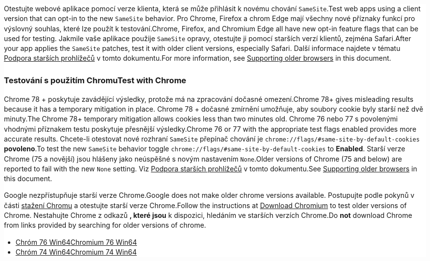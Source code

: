 <span data-ttu-id="8b30f-170">Otestujte webové aplikace pomocí verze klienta, která se může přihlásit k novému chování `SameSite`.</span><span class="sxs-lookup"><span data-stu-id="8b30f-170">Test web apps using a client version that can opt-in to the new `SameSite` behavior.</span></span> <span data-ttu-id="8b30f-171">Pro Chrome, Firefox a chrom Edge mají všechny nové příznaky funkcí pro výslovný souhlas, které lze použít k testování.</span><span class="sxs-lookup"><span data-stu-id="8b30f-171">Chrome, Firefox, and Chromium Edge all have new opt-in feature flags that can be used for testing.</span></span> <span data-ttu-id="8b30f-172">Jakmile vaše aplikace použije `SameSite` opravy, otestujte ji pomocí starších verzí klientů, zejména Safari.</span><span class="sxs-lookup"><span data-stu-id="8b30f-172">After your app applies the `SameSite` patches, test it with older client versions, especially Safari.</span></span> <span data-ttu-id="8b30f-173">Další informace najdete v tématu [Podpora starších prohlížečů](#sob) v tomto dokumentu.</span><span class="sxs-lookup"><span data-stu-id="8b30f-173">For more information, see [Supporting older browsers](#sob) in this document.</span></span>

### <a name="test-with-chrome"></a><span data-ttu-id="8b30f-174">Testování s použitím Chromu</span><span class="sxs-lookup"><span data-stu-id="8b30f-174">Test with Chrome</span></span>

<span data-ttu-id="8b30f-175">Chrome 78 + poskytuje zavádějící výsledky, protože má na zpracování dočasné omezení.</span><span class="sxs-lookup"><span data-stu-id="8b30f-175">Chrome 78+ gives misleading results because it has a temporary mitigation in place.</span></span> <span data-ttu-id="8b30f-176">Chrome 78 + dočasné zmírnění umožňuje, aby soubory cookie byly starší než dvě minuty.</span><span class="sxs-lookup"><span data-stu-id="8b30f-176">The Chrome 78+ temporary mitigation allows cookies less than two minutes old.</span></span> <span data-ttu-id="8b30f-177">Chrome 76 nebo 77 s povolenými vhodnými příznakem testu poskytuje přesnější výsledky.</span><span class="sxs-lookup"><span data-stu-id="8b30f-177">Chrome 76 or 77 with the appropriate test flags enabled provides more accurate results.</span></span> <span data-ttu-id="8b30f-178">Chcete-li otestovat nové rozhraní `SameSite` přepínač chování je `chrome://flags/#same-site-by-default-cookies` **povoleno**.</span><span class="sxs-lookup"><span data-stu-id="8b30f-178">To test the new `SameSite` behavior toggle `chrome://flags/#same-site-by-default-cookies` to **Enabled**.</span></span> <span data-ttu-id="8b30f-179">Starší verze Chrome (75 a novější) jsou hlášeny jako neúspěšné s novým nastavením `None`.</span><span class="sxs-lookup"><span data-stu-id="8b30f-179">Older versions of Chrome (75 and below) are reported to fail with the new `None` setting.</span></span> <span data-ttu-id="8b30f-180">Viz [Podpora starších prohlížečů](#sob) v tomto dokumentu.</span><span class="sxs-lookup"><span data-stu-id="8b30f-180">See [Supporting older browsers](#sob) in this document.</span></span>

<span data-ttu-id="8b30f-181">Google nezpřístupňuje starší verze Chrome.</span><span class="sxs-lookup"><span data-stu-id="8b30f-181">Google does not make older chrome versions available.</span></span> <span data-ttu-id="8b30f-182">Postupujte podle pokynů v části [stažení Chromu](https://www.chromium.org/getting-involved/download-chromium) a otestujte starší verze Chrome.</span><span class="sxs-lookup"><span data-stu-id="8b30f-182">Follow the instructions at [Download Chromium](https://www.chromium.org/getting-involved/download-chromium) to test older versions of Chrome.</span></span> <span data-ttu-id="8b30f-183">Nestahujte Chrome z odkazů **, které jsou** k dispozici, hledáním ve starších verzích Chrome.</span><span class="sxs-lookup"><span data-stu-id="8b30f-183">Do **not** download Chrome from links provided by searching for older versions of chrome.</span></span>

* [<span data-ttu-id="8b30f-184">Chróm 76 Win64</span><span class="sxs-lookup"><span data-stu-id="8b30f-184">Chromium 76 Win64</span></span>](https://commondatastorage.googleapis.com/chromium-browser-snapshots/index.html?prefix=Win_x64/664998/)
* [<span data-ttu-id="8b30f-185">Chróm 74 Win64</span><span class="sxs-lookup"><span data-stu-id="8b30f-185">Chromium 74 Win64</span></span>](https://commondatastorage.googleapis.com/chromium-browser-snapshots/index.html?prefix=Win_x64/638880/)
